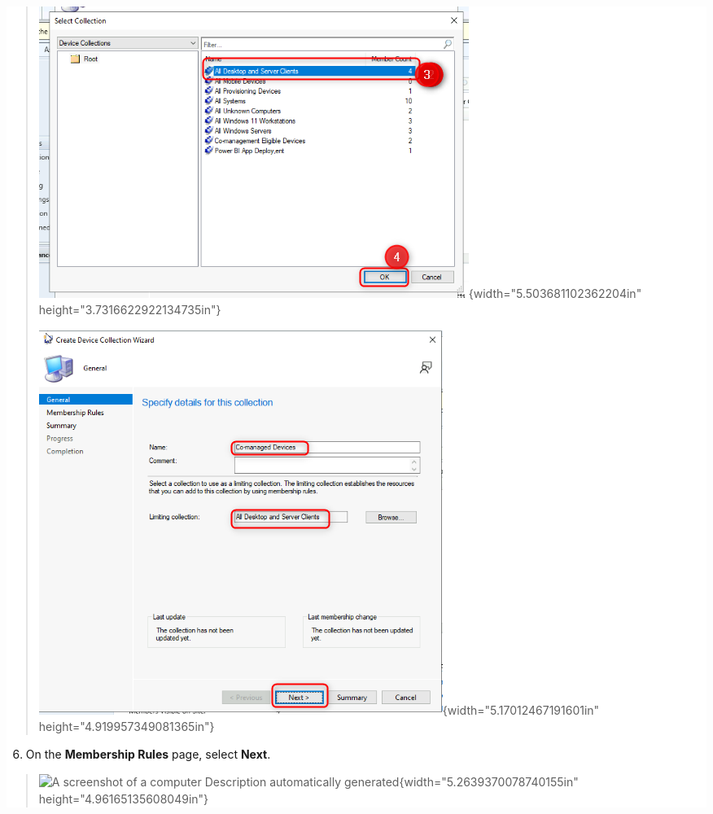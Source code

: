 > ![](./media/image13.png){width="5.503681102362204in"
> height="3.7316622922134735in"}
>
> ![](./media/image14.png){width="5.17012467191601in"
> height="4.919957349081365in"}

6.  On the **Membership Rules** page, select **Next**.

> ![A screenshot of a computer Description automatically
> generated](./media/image15.png){width="5.2639370078740155in"
> height="4.96165135608049in"}
